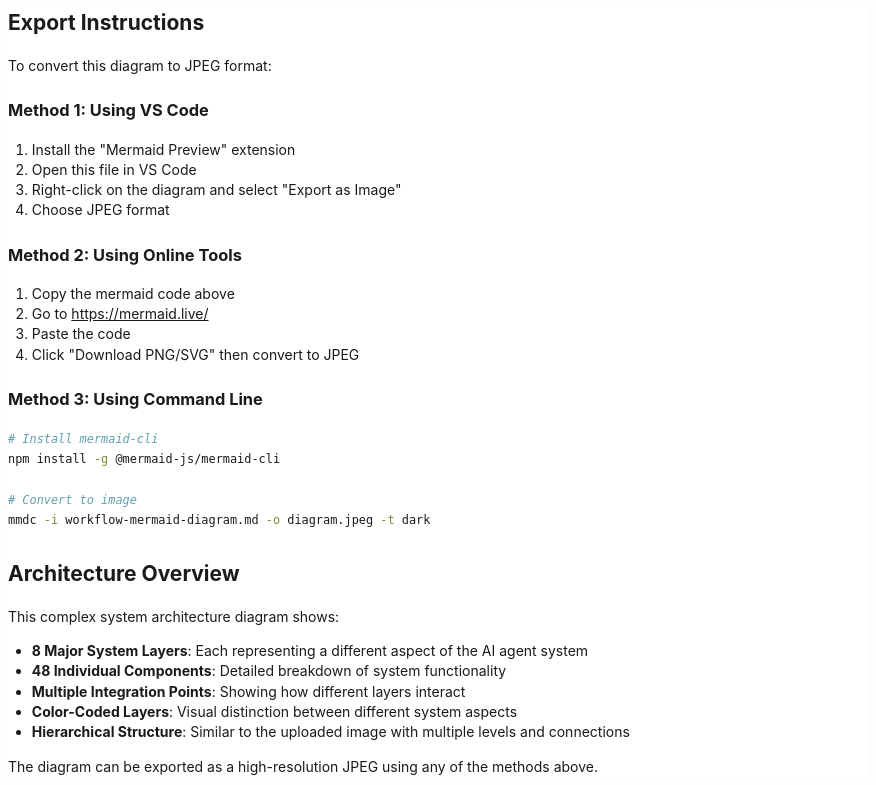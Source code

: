## Export Instructions

To convert this diagram to JPEG format:

### Method 1: Using VS Code
1. Install the "Mermaid Preview" extension
2. Open this file in VS Code
3. Right-click on the diagram and select "Export as Image"
4. Choose JPEG format

### Method 2: Using Online Tools
1. Copy the mermaid code above
2. Go to https://mermaid.live/
3. Paste the code
4. Click "Download PNG/SVG" then convert to JPEG

### Method 3: Using Command Line
```bash
# Install mermaid-cli
npm install -g @mermaid-js/mermaid-cli

# Convert to image
mmdc -i workflow-mermaid-diagram.md -o diagram.jpeg -t dark
```

## Architecture Overview

This complex system architecture diagram shows:

- **8 Major System Layers**: Each representing a different aspect of the AI agent system
- **48 Individual Components**: Detailed breakdown of system functionality
- **Multiple Integration Points**: Showing how different layers interact
- **Color-Coded Layers**: Visual distinction between different system aspects
- **Hierarchical Structure**: Similar to the uploaded image with multiple levels and connections

The diagram can be exported as a high-resolution JPEG using any of the methods above.